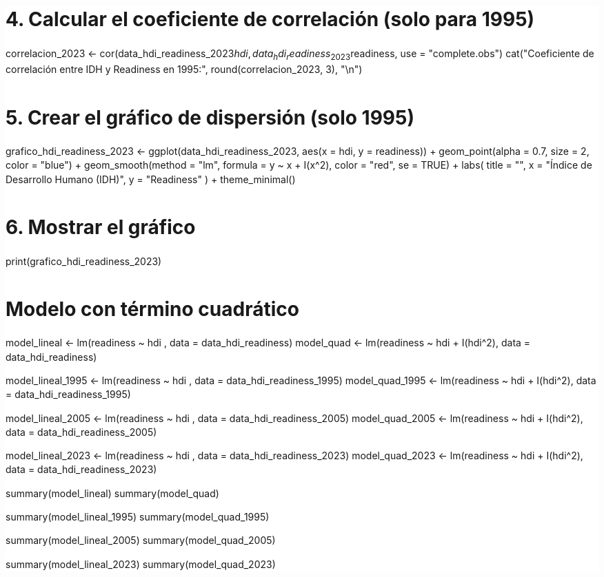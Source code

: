 # 4. Calcular el coeficiente de correlación (solo para 1995)
correlacion_2023 <- cor(data_hdi_readiness_2023$hdi, data_hdi_readiness_2023$readiness, use = "complete.obs")
cat("Coeficiente de correlación entre IDH y Readiness en 1995:", round(correlacion_2023, 3), "\n")

# 5. Crear el gráfico de dispersión (solo 1995)
grafico_hdi_readiness_2023 <- ggplot(data_hdi_readiness_2023, aes(x = hdi, y = readiness)) +
  geom_point(alpha = 0.7, size = 2, color = "blue") +
  geom_smooth(method = "lm", formula = y ~ x + I(x^2), color = "red", se = TRUE) +
  labs(
    title = "",
    x = "Índice de Desarrollo Humano (IDH)",
    y = "Readiness"
  ) +
  theme_minimal()

# 6. Mostrar el gráfico
print(grafico_hdi_readiness_2023)

# Modelo con término cuadrático

model_lineal <- lm(readiness ~ hdi , data = data_hdi_readiness)
model_quad <- lm(readiness ~ hdi + I(hdi^2), data = data_hdi_readiness)



model_lineal_1995 <- lm(readiness ~ hdi , data = data_hdi_readiness_1995)
model_quad_1995 <- lm(readiness ~ hdi + I(hdi^2), data = data_hdi_readiness_1995)



model_lineal_2005 <- lm(readiness ~ hdi , data = data_hdi_readiness_2005)
model_quad_2005 <- lm(readiness ~ hdi + I(hdi^2), data = data_hdi_readiness_2005)





model_lineal_2023 <- lm(readiness ~ hdi , data = data_hdi_readiness_2023)
model_quad_2023 <- lm(readiness ~ hdi + I(hdi^2), data = data_hdi_readiness_2023)


summary(model_lineal)
summary(model_quad)

summary(model_lineal_1995)
summary(model_quad_1995)

summary(model_lineal_2005)
summary(model_quad_2005)

summary(model_lineal_2023)
summary(model_quad_2023)
